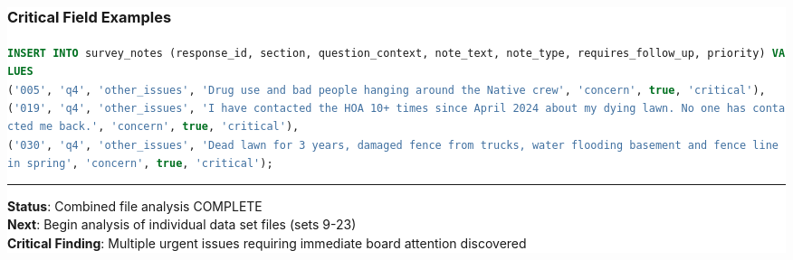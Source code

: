 ### Critical Field Examples
```sql
INSERT INTO survey_notes (response_id, section, question_context, note_text, note_type, requires_follow_up, priority) VALUES
('005', 'q4', 'other_issues', 'Drug use and bad people hanging around the Native crew', 'concern', true, 'critical'),
('019', 'q4', 'other_issues', 'I have contacted the HOA 10+ times since April 2024 about my dying lawn. No one has contacted me back.', 'concern', true, 'critical'),
('030', 'q4', 'other_issues', 'Dead lawn for 3 years, damaged fence from trucks, water flooding basement and fence line in spring', 'concern', true, 'critical');
```

---

**Status**: Combined file analysis COMPLETE  
**Next**: Begin analysis of individual data set files (sets 9-23)  
**Critical Finding**: Multiple urgent issues requiring immediate board attention discovered